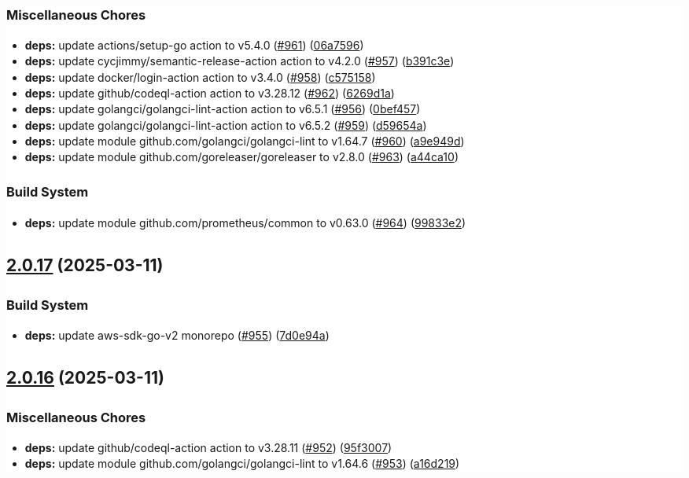 ### Miscellaneous Chores

* **deps:** update actions/setup-go action to v5.4.0 ([#961](https://github.com/maxbrunet/prometheus-elasticache-sd/issues/961)) ([06a7596](https://github.com/maxbrunet/prometheus-elasticache-sd/commit/06a7596f77ecc06a81ce7a1d83757229db4b4610))
* **deps:** update cycjimmy/semantic-release-action action to v4.2.0 ([#957](https://github.com/maxbrunet/prometheus-elasticache-sd/issues/957)) ([b391c3e](https://github.com/maxbrunet/prometheus-elasticache-sd/commit/b391c3e7a856469e2d90f87a840e9c45f9f93c51))
* **deps:** update docker/login-action action to v3.4.0 ([#958](https://github.com/maxbrunet/prometheus-elasticache-sd/issues/958)) ([c575158](https://github.com/maxbrunet/prometheus-elasticache-sd/commit/c575158d2f41af41e4a5ab90f2a3052b47192579))
* **deps:** update github/codeql-action action to v3.28.12 ([#962](https://github.com/maxbrunet/prometheus-elasticache-sd/issues/962)) ([6269d1a](https://github.com/maxbrunet/prometheus-elasticache-sd/commit/6269d1a220181aae786c3dca686364affbca2575))
* **deps:** update golangci/golangci-lint-action action to v6.5.1 ([#956](https://github.com/maxbrunet/prometheus-elasticache-sd/issues/956)) ([0bef457](https://github.com/maxbrunet/prometheus-elasticache-sd/commit/0bef457f63fe6e46355802de19a3b98e50fd2592))
* **deps:** update golangci/golangci-lint-action action to v6.5.2 ([#959](https://github.com/maxbrunet/prometheus-elasticache-sd/issues/959)) ([d59654a](https://github.com/maxbrunet/prometheus-elasticache-sd/commit/d59654ac7db97ab006de6cacb3fc57335b6cbb00))
* **deps:** update module github.com/golangci/golangci-lint to v1.64.7 ([#960](https://github.com/maxbrunet/prometheus-elasticache-sd/issues/960)) ([a9e949d](https://github.com/maxbrunet/prometheus-elasticache-sd/commit/a9e949d5f7b7637d5e9ddc201840be6a6dd3b227))
* **deps:** update module github.com/goreleaser/goreleaser to v2.8.0 ([#963](https://github.com/maxbrunet/prometheus-elasticache-sd/issues/963)) ([a44ca10](https://github.com/maxbrunet/prometheus-elasticache-sd/commit/a44ca101491fa80c028e31c2f956a6e13af25ef2))

### Build System

* **deps:** update module github.com/prometheus/common to v0.63.0 ([#964](https://github.com/maxbrunet/prometheus-elasticache-sd/issues/964)) ([99833e2](https://github.com/maxbrunet/prometheus-elasticache-sd/commit/99833e2def24e4eabf54d7f6d9f58099a9434301))

## [2.0.17](https://github.com/maxbrunet/prometheus-elasticache-sd/compare/v2.0.16...v2.0.17) (2025-03-11)

### Build System

* **deps:** update aws-sdk-go-v2 monorepo ([#955](https://github.com/maxbrunet/prometheus-elasticache-sd/issues/955)) ([7d0e94a](https://github.com/maxbrunet/prometheus-elasticache-sd/commit/7d0e94a86522cd088feef51276774af3199f251c))

## [2.0.16](https://github.com/maxbrunet/prometheus-elasticache-sd/compare/v2.0.15...v2.0.16) (2025-03-11)

### Miscellaneous Chores

* **deps:** update github/codeql-action action to v3.28.11 ([#952](https://github.com/maxbrunet/prometheus-elasticache-sd/issues/952)) ([95f3007](https://github.com/maxbrunet/prometheus-elasticache-sd/commit/95f3007f7df1357b7579243c758f3fc96046a655))
* **deps:** update module github.com/golangci/golangci-lint to v1.64.6 ([#953](https://github.com/maxbrunet/prometheus-elasticache-sd/issues/953)) ([a16d219](https://github.com/maxbrunet/prometheus-elasticache-sd/commit/a16d2196fb60cb35b575f0b1cf7eb5103b4330af))
